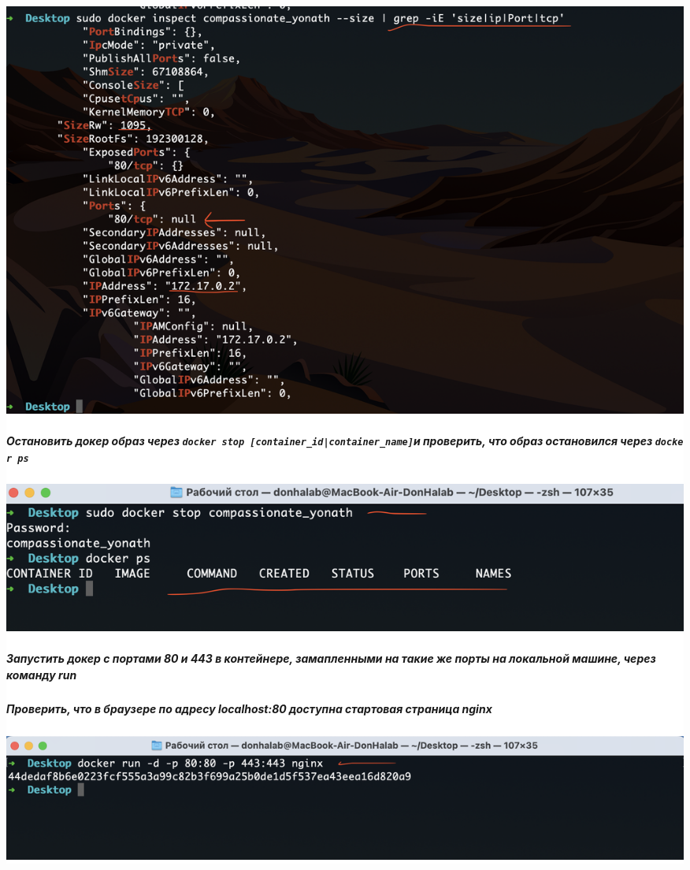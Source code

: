 ![1_4](./image/1_4.png)

##### Остановить докер образ через `docker stop [container_id|container_name]`и проверить, что образ остановился через `docker ps`

![1_5](./image/1_5.png)

##### Запустить докер с портами 80 и 443 в контейнере, замапленными на такие же порты на локальной машине, через команду *run*
##### Проверить, что в браузере по адресу *localhost:80* доступна стартовая страница **nginx**

![1_6](./image/1_6.png)
